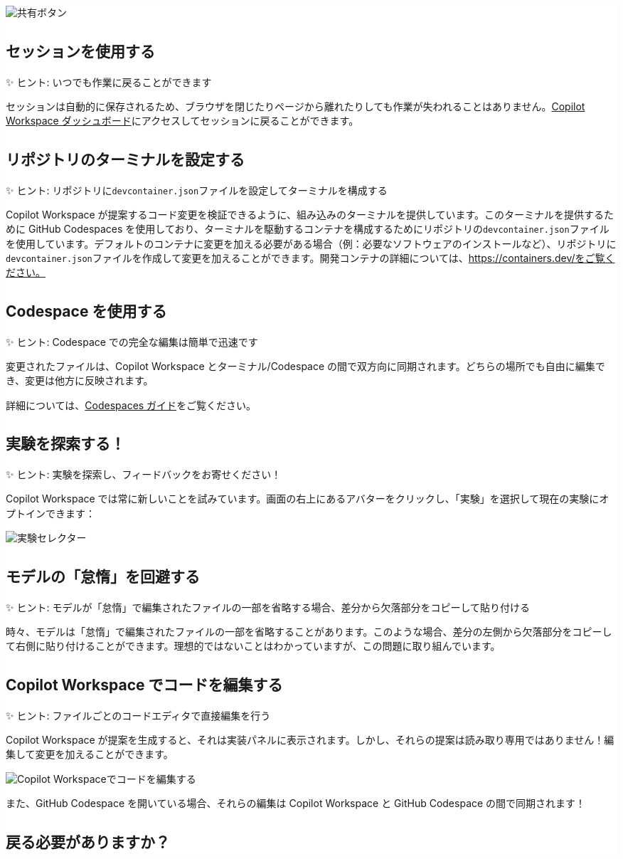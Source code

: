 <img src="images/overview/share-link.png" width=200 alt="共有ボタン">

## セッションを使用する

✨ ヒント: いつでも作業に戻ることができます

セッションは自動的に保存されるため、ブラウザを閉じたりページから離れたりしても作業が失われることはありません。[Copilot Workspace ダッシュボード](https://copilot-workspace.githubnext.com)にアクセスしてセッションに戻ることができます。

## リポジトリのターミナルを設定する

✨ ヒント: リポジトリに`devcontainer.json`ファイルを設定してターミナルを構成する

Copilot Workspace が提案するコード変更を検証できるように、組み込みのターミナルを提供しています。このターミナルを提供するために GitHub Codespaces を使用しており、ターミナルを駆動するコンテナを構成するためにリポジトリの`devcontainer.json`ファイルを使用しています。デフォルトのコンテナに変更を加える必要がある場合（例：必要なソフトウェアのインストールなど）、リポジトリに`devcontainer.json`ファイルを作成して変更を加えることができます。開発コンテナの詳細については、https://containers.dev/をご覧ください。

## Codespace を使用する

✨ ヒント: Codespace での完全な編集は簡単で迅速です

変更されたファイルは、Copilot Workspace とターミナル/Codespace の間で双方向に同期されます。どちらの場所でも自由に編集でき、変更は他方に反映されます。

詳細については、[Codespaces ガイド](./codespaces-guide.md)をご覧ください。

## 実験を探索する！

✨ ヒント: 実験を探索し、フィードバックをお寄せください！

Copilot Workspace では常に新しいことを試みています。画面の右上にあるアバターをクリックし、「実験」を選択して現在の実験にオプトインできます：

<img src="images/tips-and-tricks/experiments.png" width=200 alt="実験セレクター">

## モデルの「怠惰」を回避する

✨ ヒント: モデルが「怠惰」で編集されたファイルの一部を省略する場合、差分から欠落部分をコピーして貼り付ける

時々、モデルは「怠惰」で編集されたファイルの一部を省略することがあります。このような場合、差分の左側から欠落部分をコピーして右側に貼り付けることができます。理想的ではないことはわかっていますが、この問題に取り組んでいます。

## Copilot Workspace でコードを編集する

✨ ヒント: ファイルごとのコードエディタで直接編集を行う

Copilot Workspace が提案を生成すると、それは実装パネルに表示されます。しかし、それらの提案は読み取り専用ではありません！編集して変更を加えることができます。

<img src="images/tips-and-tricks/code-editor.png" width=300 alt="Copilot Workspaceでコードを編集する">

また、GitHub Codespace を開いている場合、それらの編集は Copilot Workspace と GitHub Codespace の間で同期されます！

## 戻る必要がありますか？
